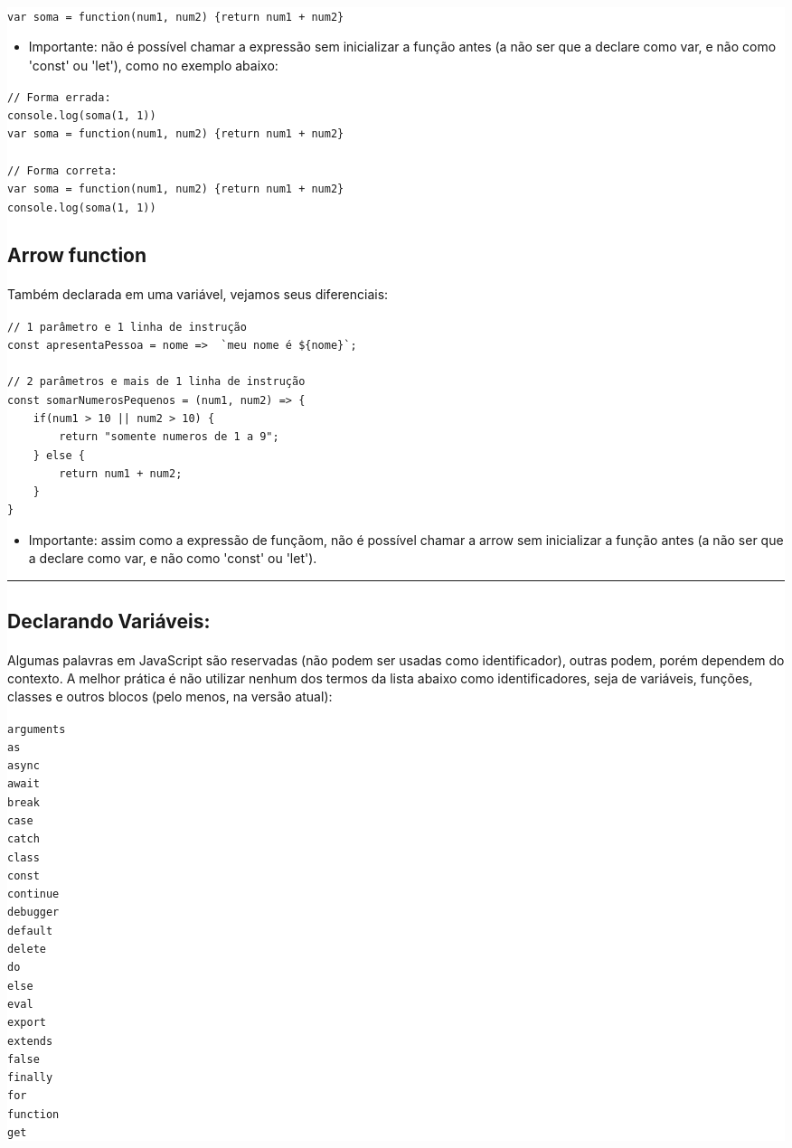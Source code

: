 ```
var soma = function(num1, num2) {return num1 + num2}
```
- Importante: não é possível chamar a expressão sem inicializar a função antes (a não ser que a declare como var, e não como 'const' ou 'let'), como no exemplo abaixo:

```
// Forma errada:
console.log(soma(1, 1))
var soma = function(num1, num2) {return num1 + num2}

// Forma correta:
var soma = function(num1, num2) {return num1 + num2}
console.log(soma(1, 1))
```
## Arrow function
Também declarada em uma variável, vejamos seus diferenciais:

```
// 1 parâmetro e 1 linha de instrução
const apresentaPessoa = nome =>  `meu nome é ${nome}`;

// 2 parâmetros e mais de 1 linha de instrução
const somarNumerosPequenos = (num1, num2) => {
    if(num1 > 10 || num2 > 10) {
        return "somente numeros de 1 a 9";
    } else {
        return num1 + num2;
    }
}
```
- Importante: assim como a expressão de funçãom, não é possível chamar a arrow sem inicializar a função antes (a não ser que a declare como var, e não como 'const' ou 'let').
---
## Declarando Variáveis:
Algumas palavras em JavaScript são reservadas (não podem ser usadas como identificador), outras podem, porém dependem do contexto. A melhor prática é não utilizar nenhum dos termos da lista abaixo como identificadores, seja de variáveis, funções, classes e outros blocos (pelo menos, na versão atual):
```
arguments
as
async
await
break
case
catch
class
const
continue
debugger
default
delete
do
else
eval
export
extends
false
finally
for
function
get
```